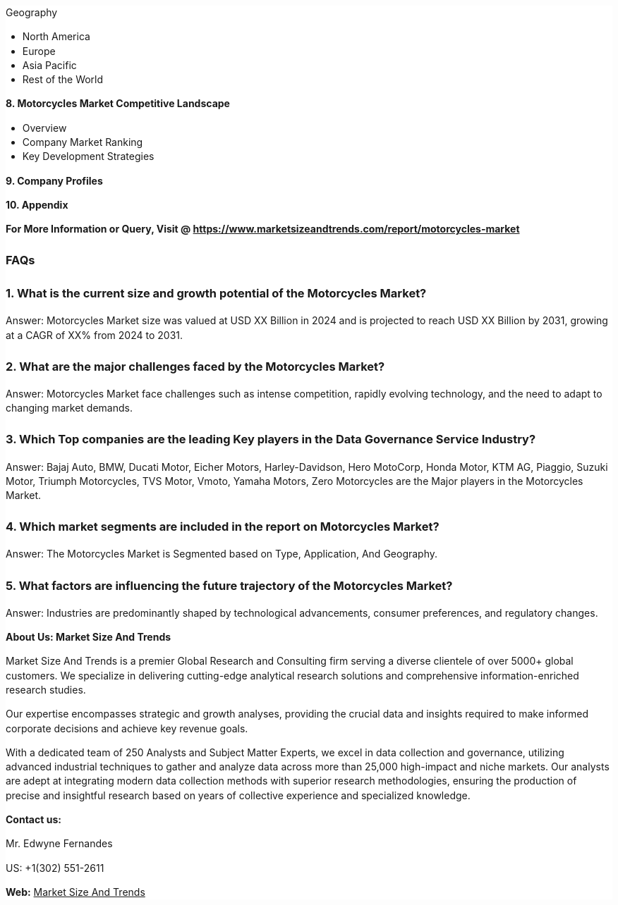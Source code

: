 Geography</span></strong></p></div><div class="" data-test-id=""><ul><li><span class="">North America</span></li><li><span class="">Europe</span></li><li><span class="">Asia Pacific</span></li><li><span class="">Rest of the World</span></li></ul></div><div class="" data-test-id=""><p><strong><span class="">8. Motorcycles Market Competitive Landscape</span></strong></p></div><div class="" data-test-id=""><ul><li><span class="">Overview</span></li><li><span class="">Company Market Ranking</span></li><li><span class="">Key Development Strategies</span></li></ul></div><div class="" data-test-id=""><p><strong><span class="">9. Company Profiles</span></strong></p></div><div class="" data-test-id=""><p><strong><span class="">10. Appendix</span></strong></p></div><div class="" data-test-id=""><p><strong><span class="">For More Information or Query, Visit @ <a href="https://www.marketsizeandtrends.com/report/motorcycles-market" target="_blank">https://www.marketsizeandtrends.com/report/motorcycles-market</a></span></strong></p></div><div class="" data-test-id=""><div class="article-main__content" data-test-id="publishing-text-block"><h3><strong><span class="">FAQs</span></strong></h3></div><div class="article-main__content" data-test-id="publishing-text-block"><h3><span class="">1. What is the current size and growth potential of the Motorcycles Market?</span></h3></div><div class="article-main__content" data-test-id="publishing-text-block"><p><span class="font-[700]">Answer</span><span class="">: Motorcycles Market size was valued at USD XX Billion in 2024 and is projected to reach USD XX Billion by 2031, growing at a CAGR of XX% from 2024 to 2031.</span></p></div><div class="article-main__content" data-test-id="publishing-text-block"><h3><span class="">2. What are the major challenges faced by the Motorcycles Market?</span></h3></div><div class="article-main__content" data-test-id="publishing-text-block"><p><span class="font-[700]">Answer</span><span class="">: Motorcycles Market face challenges such as intense competition, rapidly evolving technology, and the need to adapt to changing market demands.</span></p></div><div class="article-main__content" data-test-id="publishing-text-block"><h3><span class="">3. Which Top companies are the leading Key players in the Data Governance Service Industry?</span></h3></div><div class="article-main__content" data-test-id="publishing-text-block"><p><span class="font-[700]">Answer</span><span class="">: Bajaj Auto, BMW, Ducati Motor, Eicher Motors, Harley-Davidson, Hero MotoCorp, Honda Motor, KTM AG, Piaggio, Suzuki Motor, Triumph Motorcycles, TVS Motor, Vmoto, Yamaha Motors, Zero Motorcycles are the Major players in the Motorcycles Market.</span></p></div><div class="article-main__content" data-test-id="publishing-text-block"><h3><span class="">4. Which market segments are included in the report on Motorcycles Market?</span></h3></div><div class="article-main__content" data-test-id="publishing-text-block"><p><span class="font-[700]">Answer</span><span class="">: The Motorcycles Market is Segmented based on Type, Application, And Geography.</span></p></div><div class="article-main__content" data-test-id="publishing-text-block"><h3><span class="">5. What factors are influencing the future trajectory of the Motorcycles Market?</span></h3></div><div class="article-main__content" data-test-id="publishing-text-block"><p><span class="font-[700]">Answer:</span><span class="">&nbsp;Industries are predominantly shaped by technological advancements, consumer preferences, and regulatory changes.</span></p></div><p><strong><span class="">About Us: Market Size And Trends</span></strong></p></div><div class="" data-test-id=""><p><span class="">Market Size And Trends is a premier Global Research and Consulting firm serving a diverse clientele of over 5000+ global customers. We specialize in delivering cutting-edge analytical research solutions and comprehensive information-enriched research studies.</span></p></div><div class="" data-test-id=""><p><span class="">Our expertise encompasses strategic and growth analyses, providing the crucial data and insights required to make informed corporate decisions and achieve key revenue goals.</span></p></div><div class="" data-test-id=""><p><span class="">With a dedicated team of 250 Analysts and Subject Matter Experts, we excel in data collection and governance, utilizing advanced industrial techniques to gather and analyze data across more than 25,000 high-impact and niche markets. Our analysts are adept at integrating modern data collection methods with superior research methodologies, ensuring the production of precise and insightful research based on years of collective experience and specialized knowledge.</span></p></div><div class="" data-test-id=""><p><strong><span class="">Contact us:</span></strong></p></div><div class="" data-test-id=""><p><span class="">Mr. Edwyne Fernandes</span></p></div><div class="" data-test-id=""><p><span class="">US: +1(302) 551-2611<br /></span></p><p><span class=""><strong>Web:</strong> <a href="https://www.marketsizeandtrends.com/" target="_blank">Market Size And Trends</a></span></p></div>
